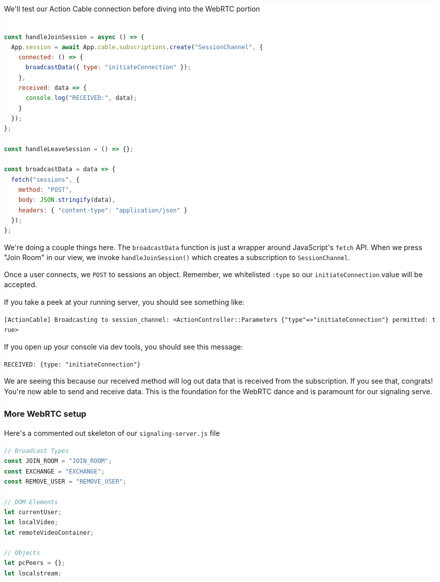 We'll test our Action Cable connection before diving into the WebRTC portion

```js

const handleJoinSession = async () => {
  App.session = await App.cable.subscriptions.create("SessionChannel", {
    connected: () => {
      broadcastData({ type: "initiateConnection" });
    },
    received: data => {
      console.log("RECEIVED:", data);
    }
  });
};

const handleLeaveSession = () => {};

const broadcastData = data => {
  fetch("sessions", {
    method: "POST",
    body: JSON.stringify(data),
    headers: { "content-type": "application/json" }
  });
};
```

We're doing a couple things here. The `broadcastData` function is just a wrapper around JavaScript's `fetch` API. When we press "Join Room" in our view, we invoke `handleJoinSession()` which creates a subscription to `SessionChannel`.

Once a user connects, we `POST` to sessions an object. Remember, we whitelisted `:type` so our `initiateConnection` value will be accepted.

If you take a peek at your running server, you should see something like:

```
[ActionCable] Broadcasting to session_channel: <ActionController::Parameters {"type"=>"initiateConnection"} permitted: true>
```

If you open up your console via dev tools, you should see this message:

```
RECEIVED: {type: "initiateConnection"}
```

We are seeing this because our received method will log out data that is received from the subscription. If you see that, congrats! You're now able to send and receive data. This is the foundation for the WebRTC dance and is paramount for our signaling serve.

### More WebRTC setup

Here's a commented out skeleton of our `signaling-server.js` file

```javascript
// Broadcast Types
const JOIN_ROOM = "JOIN_ROOM";
const EXCHANGE = "EXCHANGE";
const REMOVE_USER = "REMOVE_USER";

// DOM Elements
let currentUser;
let localVideo;
let remoteVideoContainer;

// Objects
let pcPeers = {};
let localstream;

```